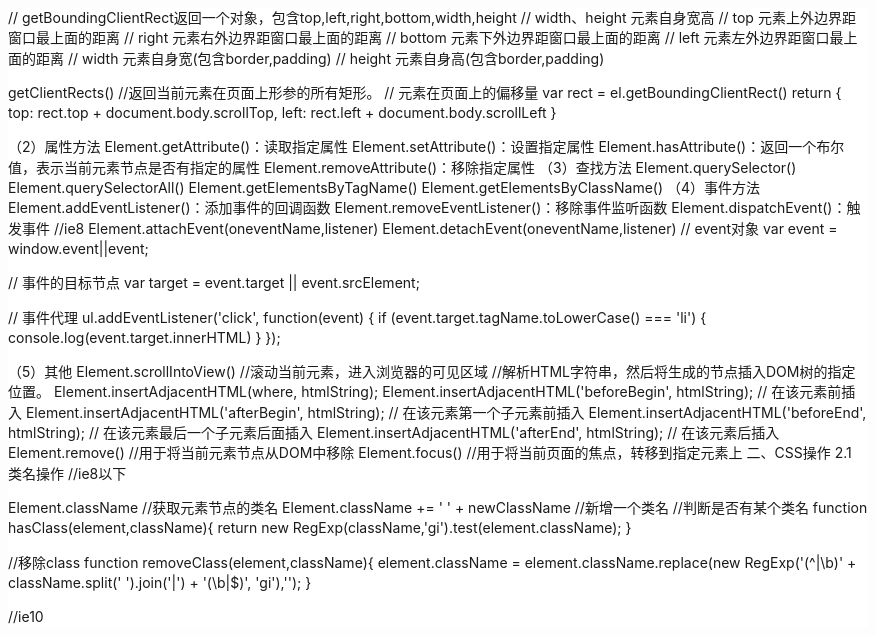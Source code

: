// getBoundingClientRect返回一个对象，包含top,left,right,bottom,width,height // width、height 元素自身宽高 // top 元素上外边界距窗口最上面的距离 // right 元素右外边界距窗口最上面的距离 // bottom 元素下外边界距窗口最上面的距离 // left 元素左外边界距窗口最上面的距离 // width 元素自身宽(包含border,padding) // height 元素自身高(包含border,padding)

getClientRects() //返回当前元素在页面上形参的所有矩形。
// 元素在页面上的偏移量 var rect = el.getBoundingClientRect() return { top: rect.top + document.body.scrollTop, left: rect.left + document.body.scrollLeft }

（2）属性方法
Element.getAttribute()：读取指定属性
Element.setAttribute()：设置指定属性
Element.hasAttribute()：返回一个布尔值，表示当前元素节点是否有指定的属性
Element.removeAttribute()：移除指定属性
（3）查找方法
Element.querySelector()
Element.querySelectorAll()
Element.getElementsByTagName()
Element.getElementsByClassName()
（4）事件方法
Element.addEventListener()：添加事件的回调函数
Element.removeEventListener()：移除事件监听函数
Element.dispatchEvent()：触发事件 //ie8
Element.attachEvent(oneventName,listener)
Element.detachEvent(oneventName,listener)
// event对象 var event = window.event||event;

// 事件的目标节点 var target = event.target || event.srcElement;

// 事件代理 ul.addEventListener('click', function(event) { if (event.target.tagName.toLowerCase() === 'li') { console.log(event.target.innerHTML) } });

（5）其他
Element.scrollIntoView() //滚动当前元素，进入浏览器的可见区域
//解析HTML字符串，然后将生成的节点插入DOM树的指定位置。
Element.insertAdjacentHTML(where, htmlString);
Element.insertAdjacentHTML('beforeBegin', htmlString); // 在该元素前插入
Element.insertAdjacentHTML('afterBegin', htmlString); // 在该元素第一个子元素前插入
Element.insertAdjacentHTML('beforeEnd', htmlString); // 在该元素最后一个子元素后面插入
Element.insertAdjacentHTML('afterEnd', htmlString); // 在该元素后插入
Element.remove() //用于将当前元素节点从DOM中移除
Element.focus() //用于将当前页面的焦点，转移到指定元素上
二、CSS操作
2.1 类名操作
//ie8以下

Element.className //获取元素节点的类名
Element.className += ' ' + newClassName //新增一个类名
//判断是否有某个类名 function hasClass(element,className){ return new RegExp(className,'gi').test(element.className); }

//移除class function removeClass(element,className){ element.className = element.className.replace(new RegExp('(^|\b)' + className.split(' ').join('|') + '(\b|$)', 'gi'),''); }

//ie10
